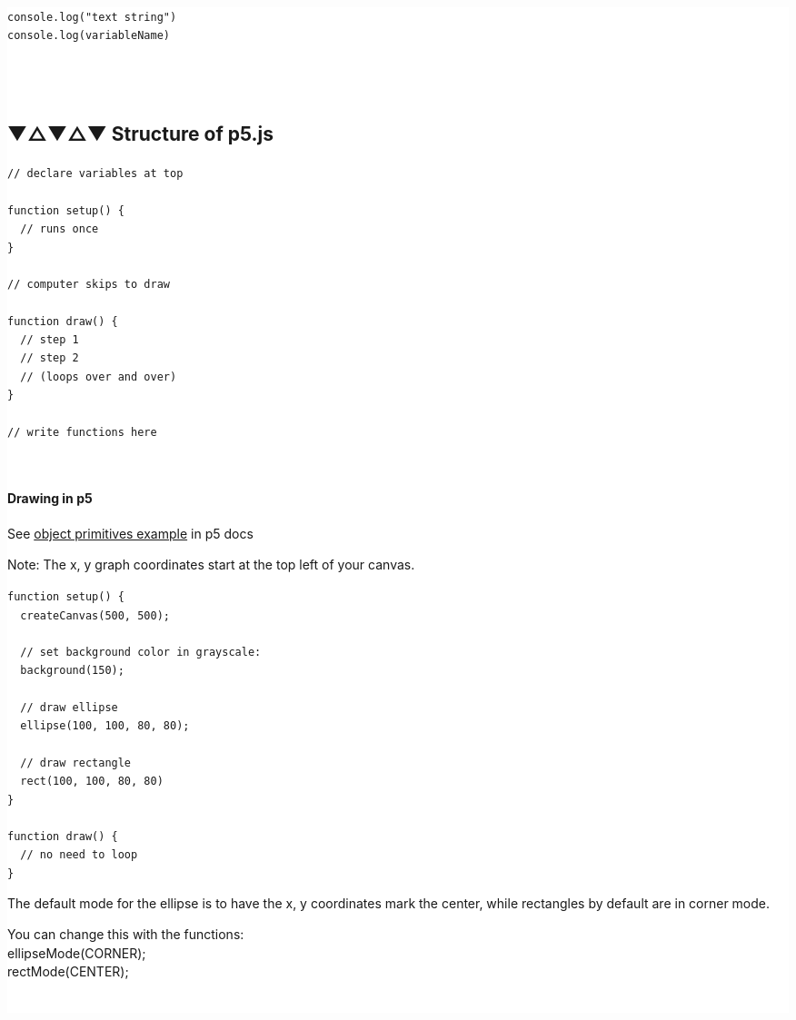     console.log("text string")
    console.log(variableName)

<br>
<br>


## ▼△▼△▼ Structure of p5.js

    // declare variables at top

    function setup() {
      // runs once
    }

    // computer skips to draw

    function draw() {
      // step 1
      // step 2
      // (loops over and over)
    }

    // write functions here

<br>

#### Drawing in p5

See [object primitives example](https://p5js.org/examples/form-shape-primitives.html) in p5 docs

Note: The x, y graph coordinates start at the top left of your canvas.


    function setup() {
      createCanvas(500, 500);

      // set background color in grayscale:
      background(150);

      // draw ellipse
      ellipse(100, 100, 80, 80);

      // draw rectangle
      rect(100, 100, 80, 80)
    }

    function draw() {
      // no need to loop
    }

The default mode for the ellipse is to have the x, y coordinates mark the center, while rectangles by default are in corner mode.

You can change this with the functions: <br>
ellipseMode(CORNER); <br>
rectMode(CENTER);

<br>
